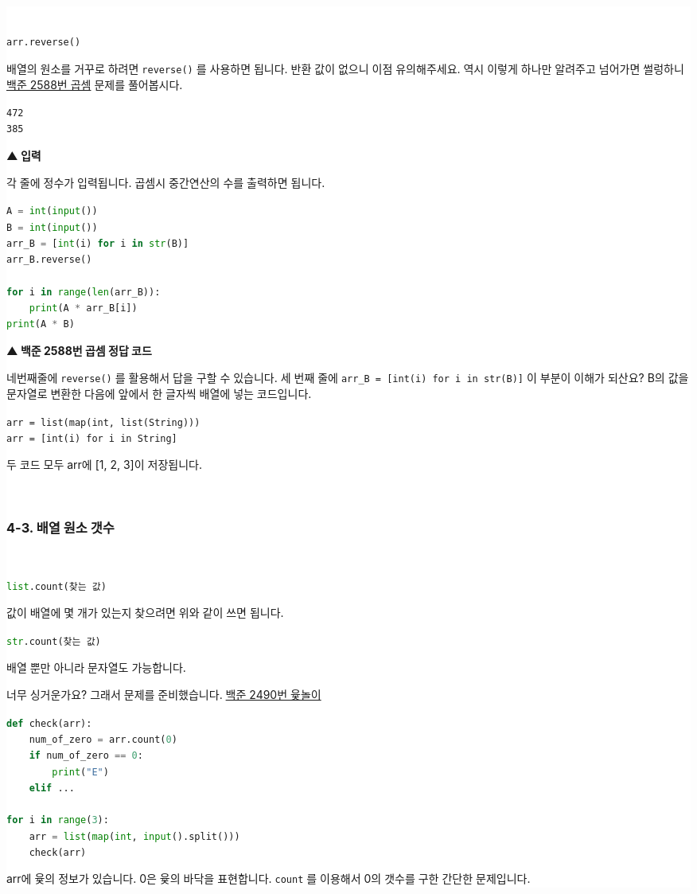 <br>

```
arr.reverse()
```
배열의 원소를 거꾸로 하려면 `reverse()` 를 사용하면 됩니다. 반환 값이 없으니 이점 유의해주세요. 역시 이렇게 하나만 알려주고 넘어가면 썰렁하니 [백준 2588번 곱셈](https://www.acmicpc.net/problem/2588) 문제를 풀어봅시다.

```
472
385
```
__▲ 입력__

각 줄에 정수가 입력됩니다. 곱셈시 중간연산의 수를 출력하면 됩니다.

``` python
A = int(input())  
B = int(input())
arr_B = [int(i) for i in str(B)]  
arr_B.reverse()  
  
for i in range(len(arr_B)):  
    print(A * arr_B[i])  
print(A * B)
```
__▲ 백준 2588번 곱셈 정답 코드__

네번째줄에 `reverse()` 를 활용해서 답을 구할 수  있습니다. 세 번째 줄에 `arr_B = [int(i) for i in str(B)]` 이 부분이 이해가 되산요? B의 값을 문자열로 변환한 다음에 앞에서 한 글자씩 배열에 넣는 코드입니다.

```
arr = list(map(int, list(String)))  
arr = [int(i) for i in String]
```
두 코드 모두 arr에 [1, 2, 3]이 저장됩니다. 

<br>

### 4-3. 배열 원소 갯수
<br>

``` python
list.count(찾는 값)
```
값이 배열에 몇 개가 있는지 찾으려면 위와 같이 쓰면 됩니다.   

``` python
str.count(찾는 값) 
```
배열 뿐만 아니라  문자열도  가능합니다.

너무 싱거운가요? 그래서 문제를 준비했습니다. [백준 2490번 윷놀이](https://www.acmicpc.net/problem/2490)

``` python
def check(arr):
    num_of_zero = arr.count(0)
    if num_of_zero == 0:
        print("E")
    elif ...

for i in range(3):
    arr = list(map(int, input().split()))
    check(arr)
```
arr에 윷의 정보가 있습니다. 0은 윷의 바닥을 표현합니다. `count` 를 이용해서 0의 갯수를 구한 간단한 문제입니다.
